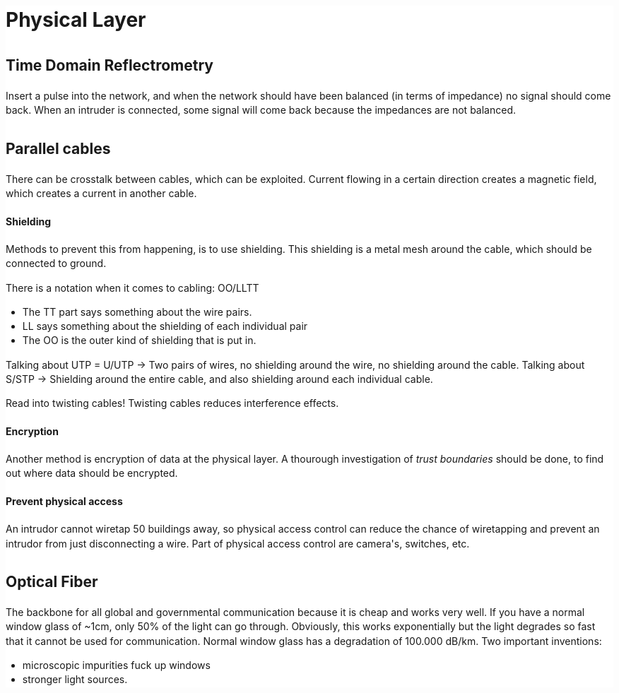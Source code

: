 # Physical Layer

## Time Domain Reflectrometry
Insert a pulse into the network, and when the network should have been balanced
(in terms of impedance) no signal should come back. When an intruder is
connected, some signal will come back because the impedances are not balanced.

## Parallel cables
There can be crosstalk between cables, which can be exploited. Current flowing
in a certain direction creates a magnetic field, which creates a current in 
another cable.

#### Shielding
Methods to prevent this from happening, is to use shielding. This shielding
is a metal mesh around the cable, which should be connected to ground.

There is a notation when it comes to cabling: OO/LLTT

 - The TT part says something about the wire pairs.
 - LL says something about the shielding of each individual pair
 - The OO is the outer kind of shielding that is put in.

Talking about UTP = U/UTP -> Two pairs of wires, no shielding around the wire,
no shielding around the cable.
Talking about S/STP -> Shielding around the entire cable, and also shielding 
around each individual cable.

Read into twisting cables! Twisting cables reduces interference effects.

#### Encryption
Another method is encryption of data at the physical layer. A thourough 
investigation of *trust boundaries* should be done, to find out where data 
should be encrypted.

#### Prevent physical access
An intrudor cannot wiretap 50 buildings away, so physical access control can
reduce the chance of wiretapping and prevent an intrudor from just disconnecting
a wire. Part of physical access control are camera's, switches, etc.

## Optical Fiber 
The backbone for all global and governmental communication because it is cheap
and works very well.
If you have a normal window glass of ~1cm, only 50% of the light can go through.
Obviously, this works exponentially but the light degrades so fast that it 
cannot be used for communication. Normal window glass has a degradation of
100.000 dB/km.
Two important inventions:
 - microscopic impurities fuck up windows
 - stronger light sources.
